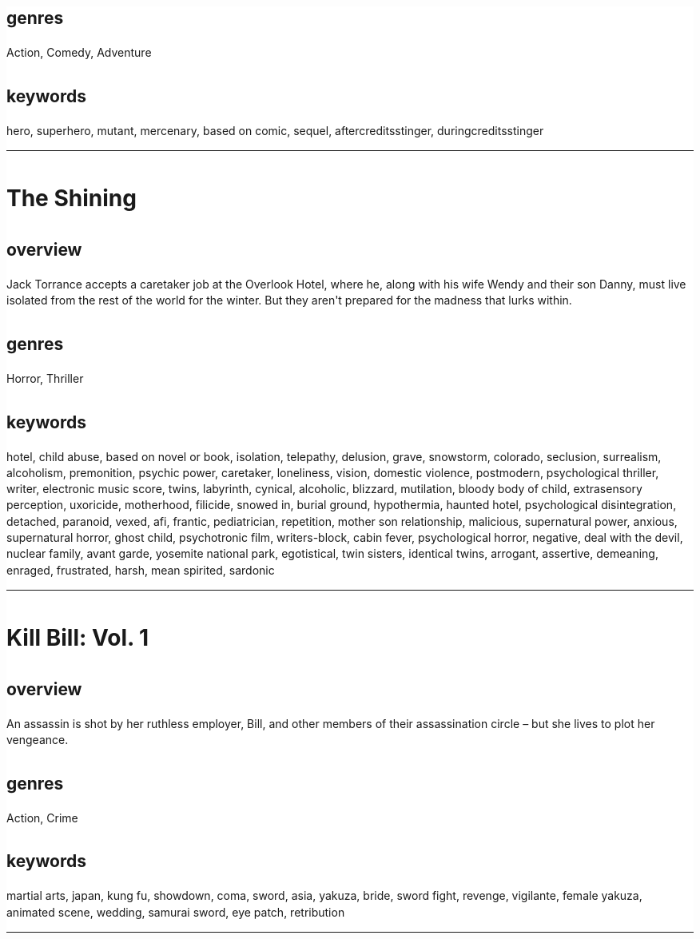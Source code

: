 ## genres
Action, Comedy, Adventure

## keywords
hero, superhero, mutant, mercenary, based on comic, sequel, aftercreditsstinger, duringcreditsstinger

---

# The Shining

## overview
Jack Torrance accepts a caretaker job at the Overlook Hotel, where he, along with his wife Wendy and their son Danny, must live isolated from the rest of the world for the winter\. But they aren't prepared for the madness that lurks within\.

## genres
Horror, Thriller

## keywords
hotel, child abuse, based on novel or book, isolation, telepathy, delusion, grave, snowstorm, colorado, seclusion, surrealism, alcoholism, premonition, psychic power, caretaker, loneliness, vision, domestic violence, postmodern, psychological thriller, writer, electronic music score, twins, labyrinth, cynical, alcoholic, blizzard, mutilation, bloody body of child, extrasensory perception, uxoricide, motherhood, filicide, snowed in, burial ground, hypothermia, haunted hotel, psychological disintegration, detached, paranoid, vexed, afi, frantic, pediatrician, repetition, mother son relationship, malicious, supernatural power, anxious, supernatural horror, ghost child, psychotronic film, writers\-block, cabin fever, psychological horror, negative, deal with the devil, nuclear family, avant garde, yosemite national park, egotistical, twin sisters, identical twins, arrogant, assertive, demeaning, enraged, frustrated, harsh, mean spirited, sardonic

---

# Kill Bill: Vol\. 1

## overview
An assassin is shot by her ruthless employer, Bill, and other members of their assassination circle – but she lives to plot her vengeance\.

## genres
Action, Crime

## keywords
martial arts, japan, kung fu, showdown, coma, sword, asia, yakuza, bride, sword fight, revenge, vigilante, female yakuza, animated scene, wedding, samurai sword, eye patch, retribution

---